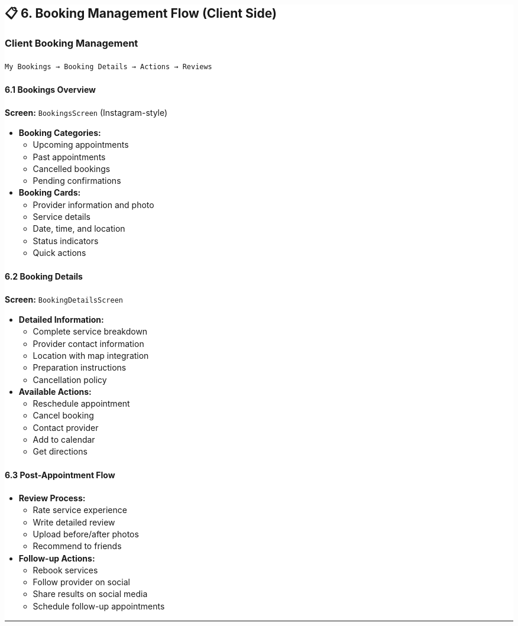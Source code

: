 
## 📋 6. Booking Management Flow (Client Side)

### **Client Booking Management**
```
My Bookings → Booking Details → Actions → Reviews
```

#### **6.1 Bookings Overview**
**Screen:** `BookingsScreen` (Instagram-style)
- **Booking Categories:**
  - Upcoming appointments
  - Past appointments
  - Cancelled bookings
  - Pending confirmations
- **Booking Cards:**
  - Provider information and photo
  - Service details
  - Date, time, and location
  - Status indicators
  - Quick actions

#### **6.2 Booking Details**
**Screen:** `BookingDetailsScreen`
- **Detailed Information:**
  - Complete service breakdown
  - Provider contact information
  - Location with map integration
  - Preparation instructions
  - Cancellation policy
- **Available Actions:**
  - Reschedule appointment
  - Cancel booking
  - Contact provider
  - Add to calendar
  - Get directions

#### **6.3 Post-Appointment Flow**
- **Review Process:**
  - Rate service experience
  - Write detailed review
  - Upload before/after photos
  - Recommend to friends
- **Follow-up Actions:**
  - Rebook services
  - Follow provider on social
  - Share results on social media
  - Schedule follow-up appointments

---
